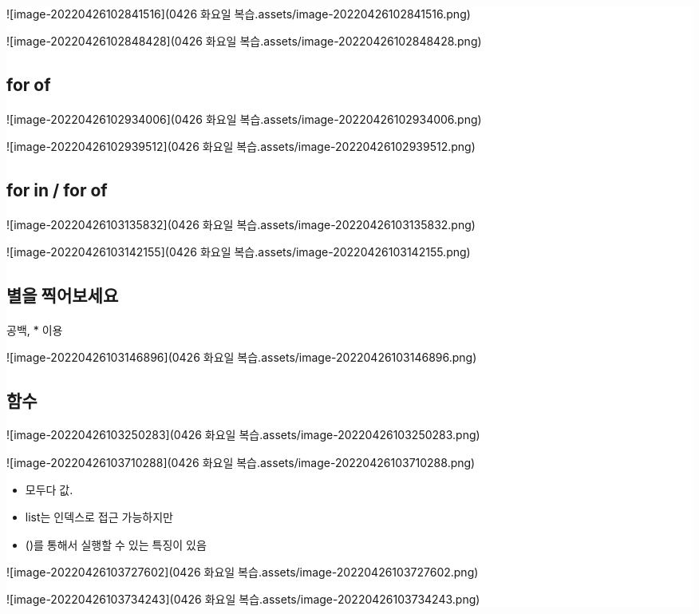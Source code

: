 ![image-20220426102841516](0426 화요일 복습.assets/image-20220426102841516.png)

![image-20220426102848428](0426 화요일 복습.assets/image-20220426102848428.png)





## for of 

![image-20220426102934006](0426 화요일 복습.assets/image-20220426102934006.png)

![image-20220426102939512](0426 화요일 복습.assets/image-20220426102939512.png)









## for in / for of 

![image-20220426103135832](0426 화요일 복습.assets/image-20220426103135832.png)

![image-20220426103142155](0426 화요일 복습.assets/image-20220426103142155.png)



## 별을 찍어보세요

공백, * 이용



![image-20220426103146896](0426 화요일 복습.assets/image-20220426103146896.png)





## 함수

![image-20220426103250283](0426 화요일 복습.assets/image-20220426103250283.png)

![image-20220426103710288](0426 화요일 복습.assets/image-20220426103710288.png)

* 모두다 값.

* list는 인덱스로 접근 가능하지만
* ()를 통해서 실행할 수 있는 특징이 있음

![image-20220426103727602](0426 화요일 복습.assets/image-20220426103727602.png)

![image-20220426103734243](0426 화요일 복습.assets/image-20220426103734243.png)
